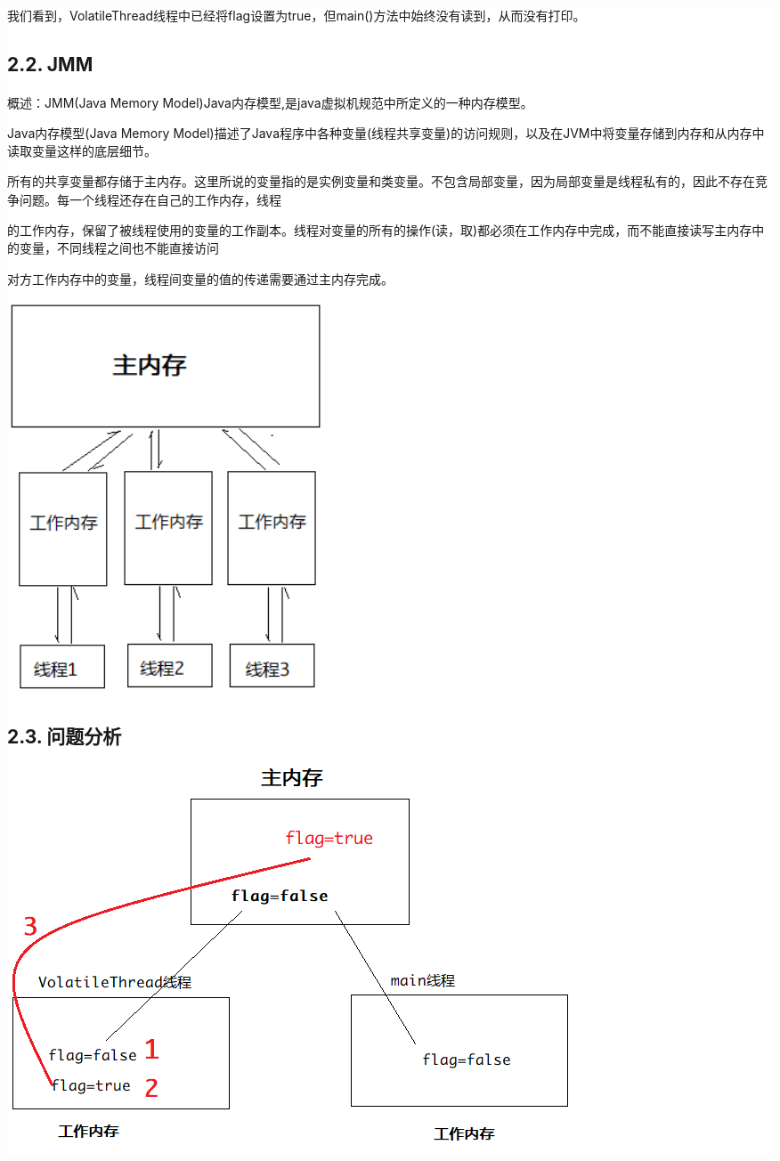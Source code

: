 我们看到，VolatileThread线程中已经将flag设置为true，但main()方法中始终没有读到，从而没有打印。

## 2.2. JMM

概述：JMM(Java Memory Model)Java内存模型,是java虚拟机规范中所定义的一种内存模型。

Java内存模型(Java Memory Model)描述了Java程序中各种变量(线程共享变量)的访问规则，以及在JVM中将变量存储到内存和从内存中读取变量这样的底层细节。

所有的共享变量都存储于主内存。这里所说的变量指的是实例变量和类变量。不包含局部变量，因为局部变量是线程私有的，因此不存在竞争问题。每一个线程还存在自己的工作内存，线程

的工作内存，保留了被线程使用的变量的工作副本。线程对变量的所有的操作(读，取)都必须在工作内存中完成，而不能直接读写主内存中的变量，不同线程之间也不能直接访问

对方工作内存中的变量，线程间变量的值的传递需要通过主内存完成。

![](assets/1561516472597.png)

## 2.3. 问题分析

![](assets/1561303332516.png)
